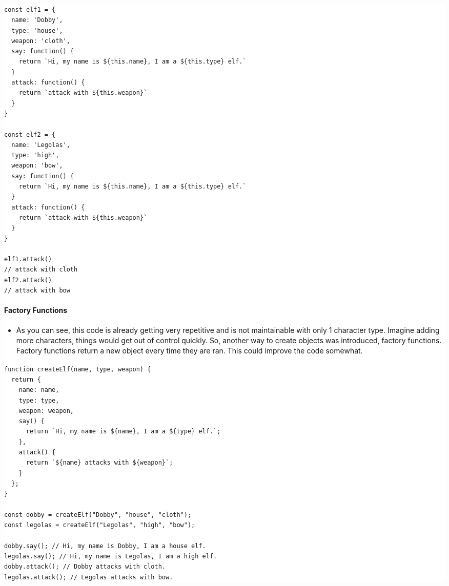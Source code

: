 ```
const elf1 = {
  name: 'Dobby',
  type: 'house',
  weapon: 'cloth',
  say: function() {
    return `Hi, my name is ${this.name}, I am a ${this.type} elf.`
  }
  attack: function() {
    return `attack with ${this.weapon}`
  }
}

const elf2 = {
  name: 'Legolas',
  type: 'high',
  weapon: 'bow',
  say: function() {
    return `Hi, my name is ${this.name}, I am a ${this.type} elf.`
  }
  attack: function() {
    return `attack with ${this.weapon}`
  }
}

elf1.attack()
// attack with cloth
elf2.attack()
// attack with bow
```

#### **Factory Functions**

- As you can see, this code is already getting very repetitive and is not maintainable with only 1 character type. Imagine adding more characters, things would get out of control quickly. So, another way to create objects was introduced, factory functions. Factory functions return a new object every time they are ran. This could improve the code somewhat.

```
function createElf(name, type, weapon) {
  return {
    name: name,
    type: type,
    weapon: weapon,
    say() {
      return `Hi, my name is ${name}, I am a ${type} elf.`;
    },
    attack() {
      return `${name} attacks with ${weapon}`;
    }
  };
}

const dobby = createElf("Dobby", "house", "cloth");
const legolas = createElf("Legolas", "high", "bow");

dobby.say(); // Hi, my name is Dobby, I am a house elf.
legolas.say(); // Hi, my name is Legolas, I am a high elf.
dobby.attack(); // Dobby attacks with cloth.
legolas.attack(); // Legolas attacks with bow.
```
